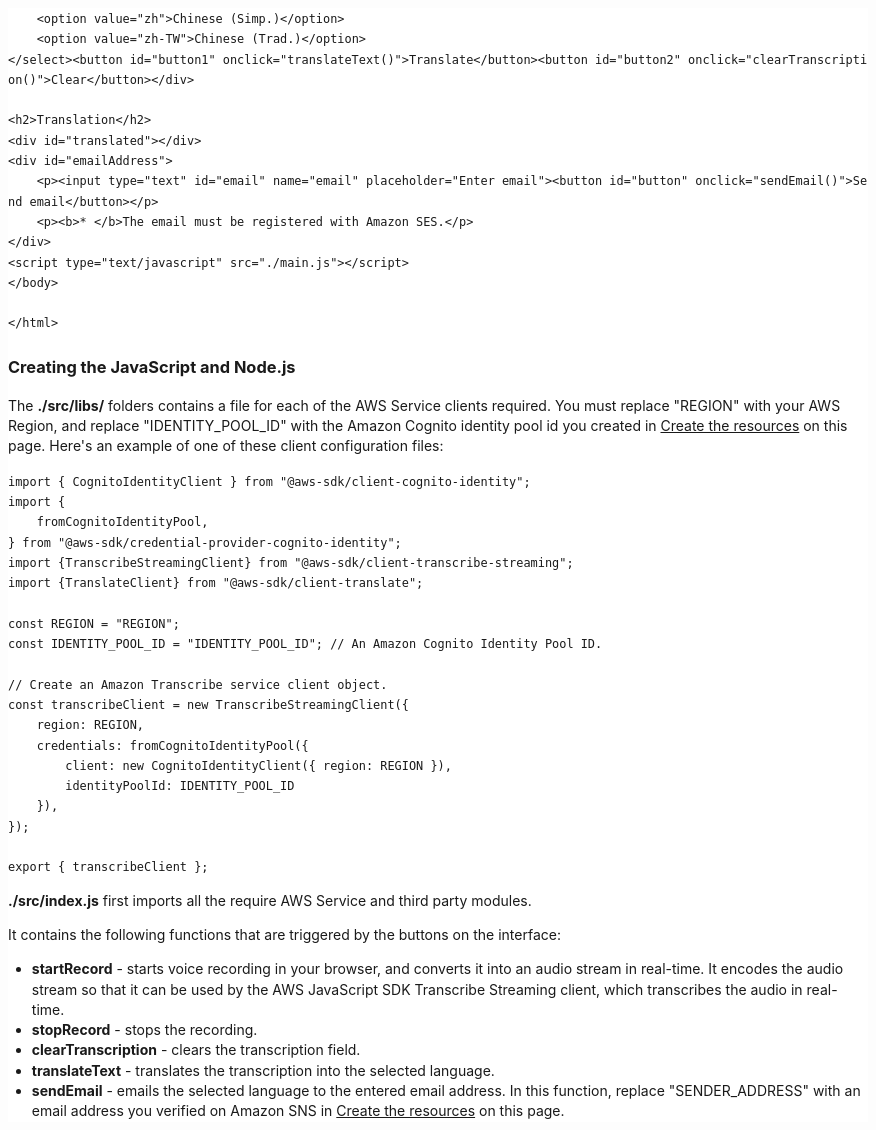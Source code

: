 ```
    <option value="zh">Chinese (Simp.)</option>
    <option value="zh-TW">Chinese (Trad.)</option>
</select><button id="button1" onclick="translateText()">Translate</button><button id="button2" onclick="clearTranscription()">Clear</button></div>

<h2>Translation</h2>
<div id="translated"></div>
<div id="emailAddress">
    <p><input type="text" id="email" name="email" placeholder="Enter email"><button id="button" onclick="sendEmail()">Send email</button></p>
    <p><b>* </b>The email must be registered with Amazon SES.</p>
</div>
<script type="text/javascript" src="./main.js"></script>
</body>

</html>
```

### Creating the JavaScript and Node.js
The **./src/libs/** folders contains a file for each of the AWS Service clients required. You must
replace "REGION" with your AWS Region, and replace "IDENTITY_POOL_ID" with the Amazon Cognito identity pool id
you created in [Create the resources](#create-the-resources) on this page. Here's an example of one of these client configuration files:
 
 
```
import { CognitoIdentityClient } from "@aws-sdk/client-cognito-identity";
import {
    fromCognitoIdentityPool,
} from "@aws-sdk/credential-provider-cognito-identity";
import {TranscribeStreamingClient} from "@aws-sdk/client-transcribe-streaming";
import {TranslateClient} from "@aws-sdk/client-translate";

const REGION = "REGION";
const IDENTITY_POOL_ID = "IDENTITY_POOL_ID"; // An Amazon Cognito Identity Pool ID.

// Create an Amazon Transcribe service client object.
const transcribeClient = new TranscribeStreamingClient({
    region: REGION,
    credentials: fromCognitoIdentityPool({
        client: new CognitoIdentityClient({ region: REGION }),
        identityPoolId: IDENTITY_POOL_ID
    }),
});

export { transcribeClient };
```
**./src/index.js** first imports all the require AWS Service and third party modules. 

It contains the following functions that are triggered by the buttons on the interface:
- **startRecord** - starts voice recording in your browser, and converts it into an audio stream in real-time. It encodes the audio stream so that it can be used by the
 AWS JavaScript SDK Transcribe Streaming client, which transcribes the audio in real-time.
- **stopRecord** - stops the recording.
- **clearTranscription** - clears the transcription field.
- **translateText** - translates the transcription into the selected language.
- **sendEmail** - emails the selected language to the entered email address. In this function, 
replace "SENDER_ADDRESS" with an email address you verified on Amazon SNS in [Create the resources](#create-the-resources) 
on this page.
